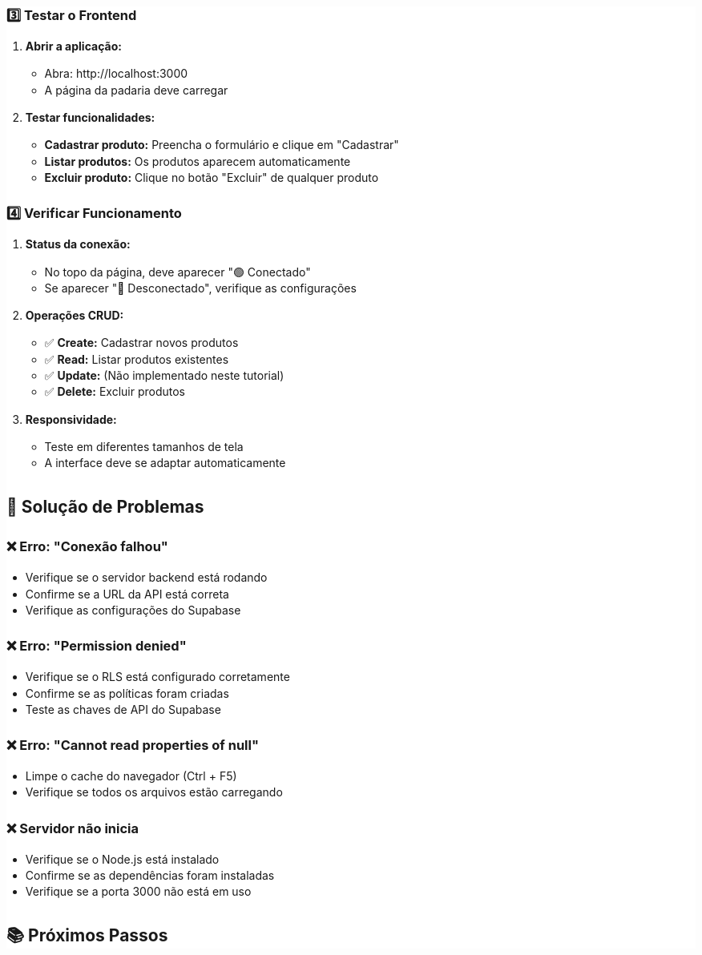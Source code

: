 ### 3️⃣ Testar o Frontend

1. **Abrir a aplicação:**
   - Abra: http://localhost:3000
   - A página da padaria deve carregar

2. **Testar funcionalidades:**
   - **Cadastrar produto:** Preencha o formulário e clique em "Cadastrar"
   - **Listar produtos:** Os produtos aparecem automaticamente
   - **Excluir produto:** Clique no botão "Excluir" de qualquer produto

### 4️⃣ Verificar Funcionamento

1. **Status da conexão:**
   - No topo da página, deve aparecer "🟢 Conectado"
   - Se aparecer "🔴 Desconectado", verifique as configurações

2. **Operações CRUD:**
   - ✅ **Create:** Cadastrar novos produtos
   - ✅ **Read:** Listar produtos existentes
   - ✅ **Update:** (Não implementado neste tutorial)
   - ✅ **Delete:** Excluir produtos

3. **Responsividade:**
   - Teste em diferentes tamanhos de tela
   - A interface deve se adaptar automaticamente

## 🔧 Solução de Problemas

### ❌ Erro: "Conexão falhou"
- Verifique se o servidor backend está rodando
- Confirme se a URL da API está correta
- Verifique as configurações do Supabase

### ❌ Erro: "Permission denied"
- Verifique se o RLS está configurado corretamente
- Confirme se as políticas foram criadas
- Teste as chaves de API do Supabase

### ❌ Erro: "Cannot read properties of null"
- Limpe o cache do navegador (Ctrl + F5)
- Verifique se todos os arquivos estão carregando

### ❌ Servidor não inicia
- Verifique se o Node.js está instalado
- Confirme se as dependências foram instaladas
- Verifique se a porta 3000 não está em uso

## 📚 Próximos Passos
